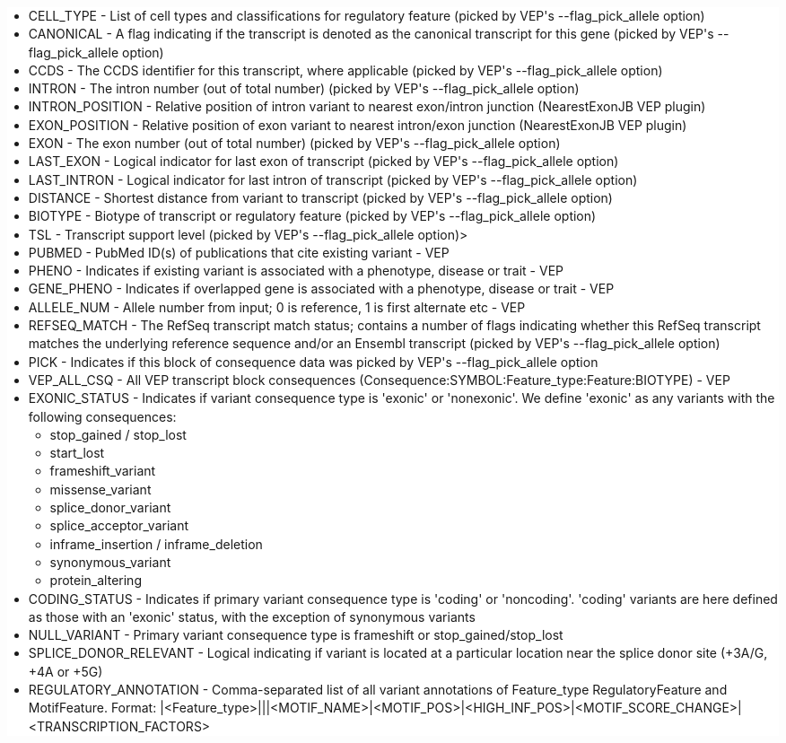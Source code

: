   - CELL_TYPE - List of cell types and classifications for regulatory feature (picked by VEP's --flag\_pick\_allele option)
  - CANONICAL - A flag indicating if the transcript is denoted as the canonical transcript for this gene (picked by VEP's --flag\_pick\_allele option)
  - CCDS - The CCDS identifier for this transcript, where applicable (picked by VEP's --flag\_pick\_allele option)
  - INTRON - The intron number (out of total number) (picked by VEP's --flag\_pick\_allele option)
  - INTRON_POSITION - Relative position of intron variant to nearest exon/intron junction (NearestExonJB VEP plugin)
  - EXON_POSITION - Relative position of exon variant to nearest intron/exon junction (NearestExonJB VEP plugin)
  - EXON - The exon number (out of total number) (picked by VEP's --flag\_pick\_allele option)
  - LAST_EXON - Logical indicator for last exon of transcript (picked by VEP's --flag\_pick\_allele option)
  - LAST_INTRON - Logical indicator for last intron of transcript (picked by VEP's --flag\_pick\_allele option)
  - DISTANCE - Shortest distance from variant to transcript (picked by VEP's --flag\_pick\_allele option)
  - BIOTYPE - Biotype of transcript or regulatory feature (picked by VEP's --flag\_pick\_allele option)
  - TSL - Transcript support level (picked by VEP's --flag\_pick\_allele option)>
  - PUBMED - PubMed ID(s) of publications that cite existing variant - VEP
  - PHENO - Indicates if existing variant is associated with a phenotype, disease or trait - VEP
  - GENE_PHENO - Indicates if overlapped gene is associated with a phenotype, disease or trait - VEP
  - ALLELE_NUM - Allele number from input; 0 is reference, 1 is first alternate etc - VEP
  - REFSEQ_MATCH - The RefSeq transcript match status; contains a number of flags indicating whether this RefSeq transcript matches the underlying reference sequence and/or an Ensembl transcript (picked by VEP's --flag\_pick\_allele option)
  - PICK - Indicates if this block of consequence data was picked by VEP's --flag\_pick\_allele option
  - VEP\_ALL\_CSQ - All VEP transcript block consequences (Consequence:SYMBOL:Feature_type:Feature:BIOTYPE) - VEP
  - EXONIC_STATUS - Indicates if variant consequence type is 'exonic' or 'nonexonic'. We define 'exonic' as any variants with the following consequences:
       - stop_gained / stop_lost
       - start_lost
       - frameshift_variant
       - missense_variant
       - splice_donor_variant
       - splice_acceptor_variant
       - inframe_insertion / inframe_deletion
       - synonymous_variant
       - protein_altering
  - CODING_STATUS - Indicates if primary variant consequence type is 'coding' or 'noncoding'. 'coding' variants are here defined as those with an 'exonic' status, with the exception of synonymous variants
  - NULL_VARIANT - Primary variant consequence type is frameshift or stop_gained/stop_lost
  - SPLICE_DONOR_RELEVANT - Logical indicating if variant is located at a particular location near the splice donor site (+3A/G, +4A or +5G)
  - REGULATORY_ANNOTATION - Comma-separated list of all variant annotations of Feature_type RegulatoryFeature and MotifFeature. Format: <Consequence>|<Feature_type>|<Feature>|<BIOTYPE>|<MOTIF_NAME>|<MOTIF_POS>|<HIGH_INF_POS>|<MOTIF_SCORE_CHANGE>|<TRANSCRIPTION_FACTORS>
